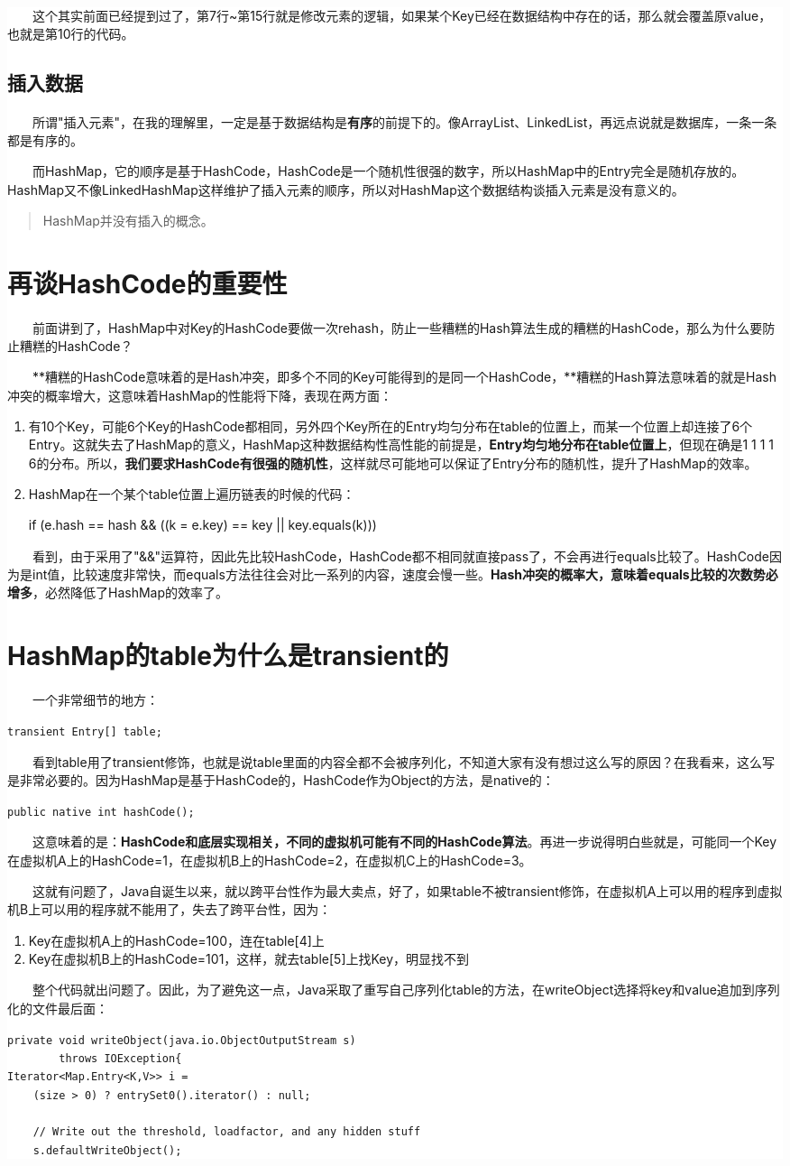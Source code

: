 &emsp;&emsp;这个其实前面已经提到过了，第7行~第15行就是修改元素的逻辑，如果某个Key已经在数据结构中存在的话，那么就会覆盖原value，也就是第10行的代码。

## 插入数据

&emsp;&emsp;所谓"插入元素"，在我的理解里，一定是基于数据结构是**有序**的前提下的。像ArrayList、LinkedList，再远点说就是数据库，一条一条都是有序的。

&emsp;&emsp;而HashMap，它的顺序是基于HashCode，HashCode是一个随机性很强的数字，所以HashMap中的Entry完全是随机存放的。HashMap又不像LinkedHashMap这样维护了插入元素的顺序，所以对HashMap这个数据结构谈插入元素是没有意义的。

> HashMap并没有插入的概念。

# 再谈HashCode的重要性

&emsp;&emsp;前面讲到了，HashMap中对Key的HashCode要做一次rehash，防止一些糟糕的Hash算法生成的糟糕的HashCode，那么为什么要防止糟糕的HashCode？

&emsp;&emsp;**糟糕的HashCode意味着的是Hash冲突，即多个不同的Key可能得到的是同一个HashCode，**糟糕的Hash算法意味着的就是Hash冲突的概率增大，这意味着HashMap的性能将下降，表现在两方面：

1. 有10个Key，可能6个Key的HashCode都相同，另外四个Key所在的Entry均匀分布在table的位置上，而某一个位置上却连接了6个Entry。这就失去了HashMap的意义，HashMap这种数据结构性高性能的前提是，**Entry均匀地分布在table位置上**，但现在确是1 1 1 1 6的分布。所以，**我们要求HashCode有很强的随机性**，这样就尽可能地可以保证了Entry分布的随机性，提升了HashMap的效率。
2. HashMap在一个某个table位置上遍历链表的时候的代码：

    if (e.hash == hash && ((k = e.key) == key || key.equals(k)))

&emsp;&emsp;看到，由于采用了"&&"运算符，因此先比较HashCode，HashCode都不相同就直接pass了，不会再进行equals比较了。HashCode因为是int值，比较速度非常快，而equals方法往往会对比一系列的内容，速度会慢一些。**Hash冲突的概率大，意味着equals比较的次数势必增多**，必然降低了HashMap的效率了。

# HashMap的table为什么是transient的

&emsp;&emsp;一个非常细节的地方：

    transient Entry[] table;

&emsp;&emsp;看到table用了transient修饰，也就是说table里面的内容全都不会被序列化，不知道大家有没有想过这么写的原因？在我看来，这么写是非常必要的。因为HashMap是基于HashCode的，HashCode作为Object的方法，是native的：

    public native int hashCode();

&emsp;&emsp;这意味着的是：**HashCode和底层实现相关，不同的虚拟机可能有不同的HashCode算法**。再进一步说得明白些就是，可能同一个Key在虚拟机A上的HashCode=1，在虚拟机B上的HashCode=2，在虚拟机C上的HashCode=3。

&emsp;&emsp;这就有问题了，Java自诞生以来，就以跨平台性作为最大卖点，好了，如果table不被transient修饰，在虚拟机A上可以用的程序到虚拟机B上可以用的程序就不能用了，失去了跨平台性，因为：

1. Key在虚拟机A上的HashCode=100，连在table[4]上
2. Key在虚拟机B上的HashCode=101，这样，就去table[5]上找Key，明显找不到

&emsp;&emsp;整个代码就出问题了。因此，为了避免这一点，Java采取了重写自己序列化table的方法，在writeObject选择将key和value追加到序列化的文件最后面：

    private void writeObject(java.io.ObjectOutputStream s)
            throws IOException{
    Iterator<Map.Entry<K,V>> i =
        (size > 0) ? entrySet0().iterator() : null;

        // Write out the threshold, loadfactor, and any hidden stuff
        s.defaultWriteObject();
